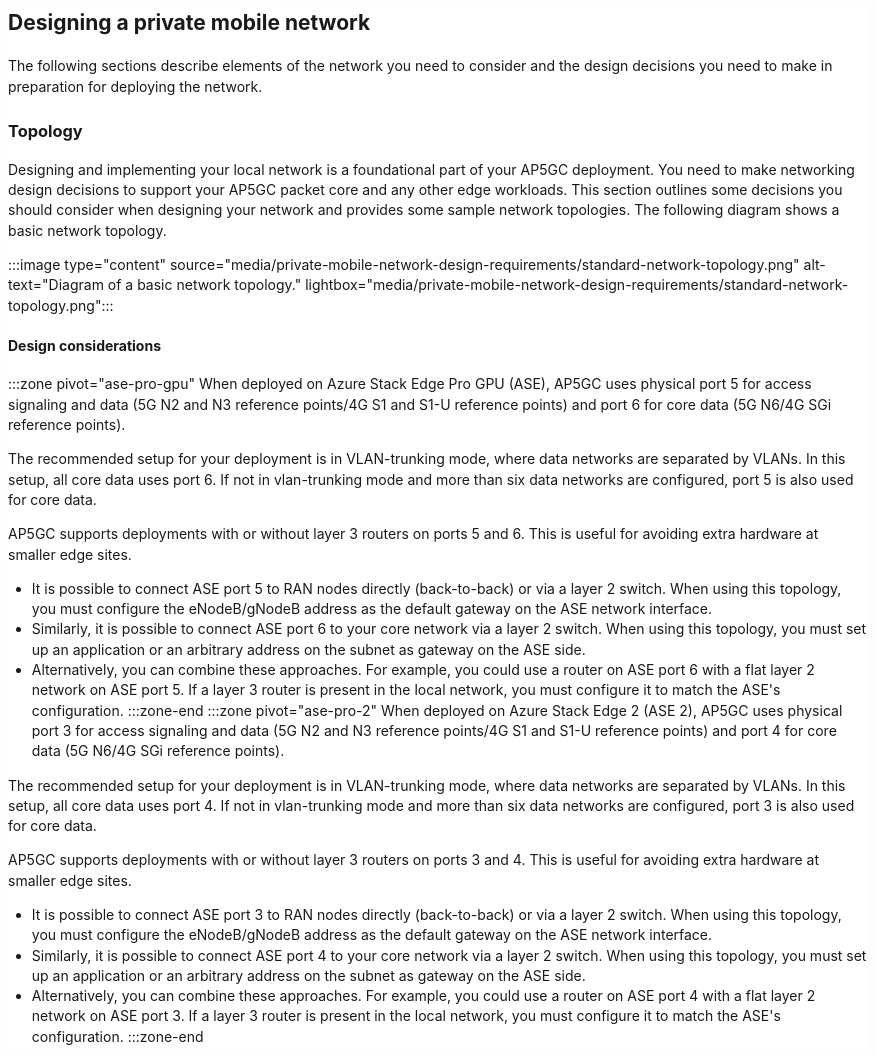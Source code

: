 ## Designing a private mobile network

The following sections describe elements of the network you need to consider and the design decisions you need to make in preparation for deploying the network.

### Topology

Designing and implementing your local network is a foundational part of your AP5GC deployment. You need to make networking design decisions to support your AP5GC packet core and any other edge workloads.
This section outlines some decisions you should consider when designing your network and provides some sample network topologies. The following diagram shows a basic network topology.

:::image type="content" source="media/private-mobile-network-design-requirements/standard-network-topology.png" alt-text="Diagram of a basic network topology." lightbox="media/private-mobile-network-design-requirements/standard-network-topology.png":::

#### Design considerations

:::zone pivot="ase-pro-gpu"
When deployed on Azure Stack Edge Pro GPU (ASE), AP5GC uses physical port 5 for access signaling and data (5G N2 and N3 reference points/4G S1 and S1-U reference points) and port 6 for core data (5G N6/4G SGi reference points).

The recommended setup for your deployment is in VLAN-trunking mode, where data networks are separated by VLANs. In this setup, all core data uses port 6. If not in vlan-trunking mode and more than six data networks are configured, port 5 is also used for core data.

AP5GC supports deployments with or without layer 3 routers on ports 5 and 6. This is useful for avoiding extra hardware at smaller edge sites.

- It is possible to connect ASE port 5 to RAN nodes directly (back-to-back) or via a layer 2 switch. When using this topology, you must configure the eNodeB/gNodeB address as the default gateway on the ASE network interface.
- Similarly, it is possible to connect ASE port 6 to your core network via a layer 2 switch. When using this topology, you must set up an application or an arbitrary address on the subnet as gateway on the ASE side.  
- Alternatively, you can combine these approaches. For example, you could use a router on ASE port 6 with a flat layer 2 network on ASE port 5. If a layer 3 router is present in the local network, you must configure it to match the ASE's configuration.
:::zone-end
:::zone pivot="ase-pro-2"
When deployed on Azure Stack Edge 2 (ASE 2), AP5GC uses physical port 3 for access signaling and data (5G N2 and N3 reference points/4G S1 and S1-U reference points) and port 4 for core data (5G N6/4G SGi reference points). 

The recommended setup for your deployment is in VLAN-trunking mode, where data networks are separated by VLANs. In this setup, all core data uses port 4. If not in vlan-trunking mode and more than six data networks are configured, port 3 is also used for core data.

AP5GC supports deployments with or without layer 3 routers on ports 3 and 4. This is useful for avoiding extra hardware at smaller edge sites.

- It is possible to connect ASE port 3 to RAN nodes directly (back-to-back) or via a layer 2 switch. When using this topology, you must configure the eNodeB/gNodeB address as the default gateway on the ASE network interface.
- Similarly, it is possible to connect ASE port 4 to your core network via a layer 2 switch. When using this topology, you must set up an application or an arbitrary address on the subnet as gateway on the ASE side.  
- Alternatively, you can combine these approaches. For example, you could use a router on ASE port 4 with a flat layer 2 network on ASE port 3. If a layer 3 router is present in the local network, you must configure it to match the ASE's configuration.
:::zone-end
